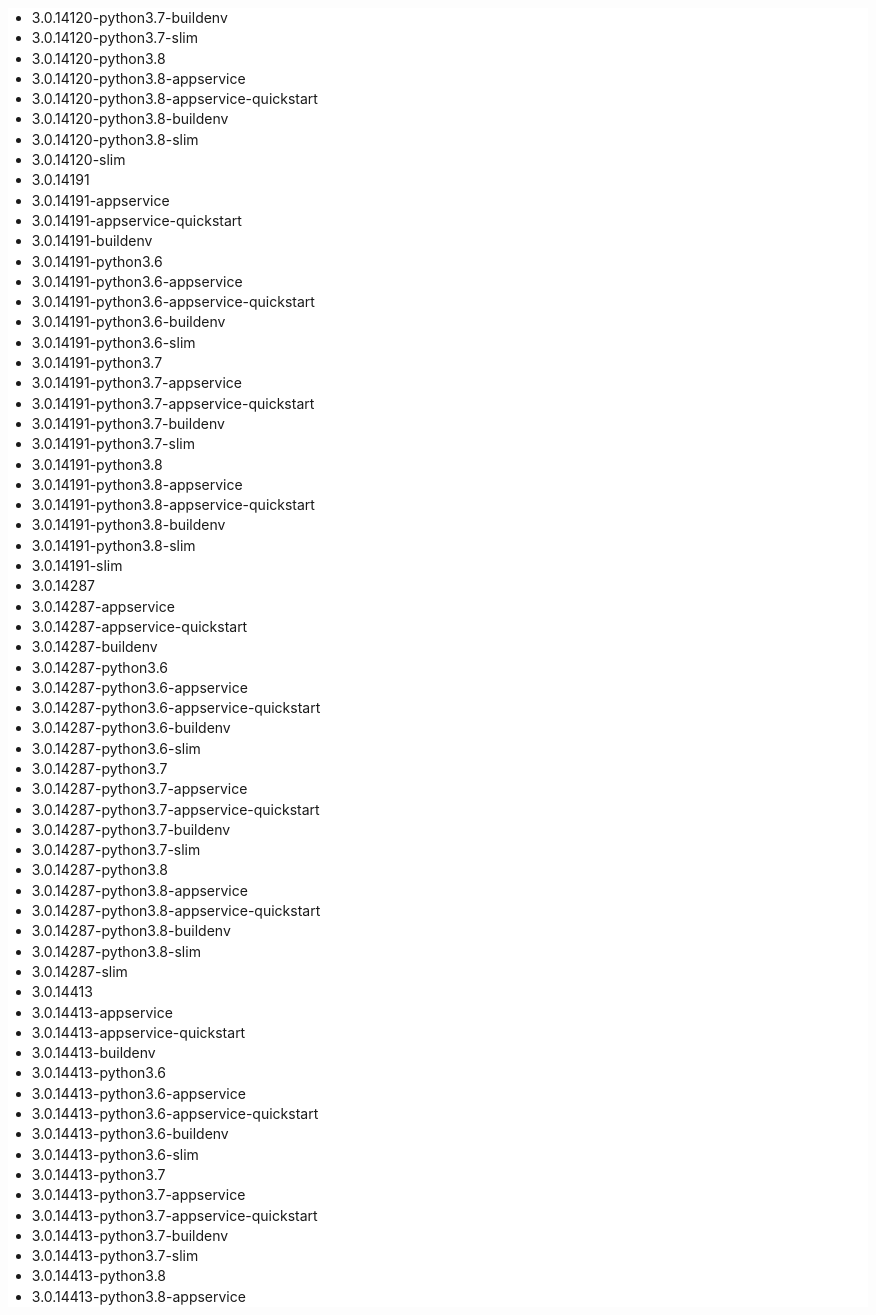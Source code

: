 - 3.0.14120-python3.7-buildenv
- 3.0.14120-python3.7-slim
- 3.0.14120-python3.8
- 3.0.14120-python3.8-appservice
- 3.0.14120-python3.8-appservice-quickstart
- 3.0.14120-python3.8-buildenv
- 3.0.14120-python3.8-slim
- 3.0.14120-slim
- 3.0.14191
- 3.0.14191-appservice
- 3.0.14191-appservice-quickstart
- 3.0.14191-buildenv
- 3.0.14191-python3.6
- 3.0.14191-python3.6-appservice
- 3.0.14191-python3.6-appservice-quickstart
- 3.0.14191-python3.6-buildenv
- 3.0.14191-python3.6-slim
- 3.0.14191-python3.7
- 3.0.14191-python3.7-appservice
- 3.0.14191-python3.7-appservice-quickstart
- 3.0.14191-python3.7-buildenv
- 3.0.14191-python3.7-slim
- 3.0.14191-python3.8
- 3.0.14191-python3.8-appservice
- 3.0.14191-python3.8-appservice-quickstart
- 3.0.14191-python3.8-buildenv
- 3.0.14191-python3.8-slim
- 3.0.14191-slim
- 3.0.14287
- 3.0.14287-appservice
- 3.0.14287-appservice-quickstart
- 3.0.14287-buildenv
- 3.0.14287-python3.6
- 3.0.14287-python3.6-appservice
- 3.0.14287-python3.6-appservice-quickstart
- 3.0.14287-python3.6-buildenv
- 3.0.14287-python3.6-slim
- 3.0.14287-python3.7
- 3.0.14287-python3.7-appservice
- 3.0.14287-python3.7-appservice-quickstart
- 3.0.14287-python3.7-buildenv
- 3.0.14287-python3.7-slim
- 3.0.14287-python3.8
- 3.0.14287-python3.8-appservice
- 3.0.14287-python3.8-appservice-quickstart
- 3.0.14287-python3.8-buildenv
- 3.0.14287-python3.8-slim
- 3.0.14287-slim
- 3.0.14413
- 3.0.14413-appservice
- 3.0.14413-appservice-quickstart
- 3.0.14413-buildenv
- 3.0.14413-python3.6
- 3.0.14413-python3.6-appservice
- 3.0.14413-python3.6-appservice-quickstart
- 3.0.14413-python3.6-buildenv
- 3.0.14413-python3.6-slim
- 3.0.14413-python3.7
- 3.0.14413-python3.7-appservice
- 3.0.14413-python3.7-appservice-quickstart
- 3.0.14413-python3.7-buildenv
- 3.0.14413-python3.7-slim
- 3.0.14413-python3.8
- 3.0.14413-python3.8-appservice